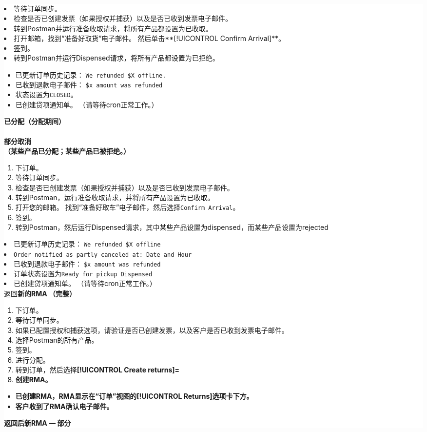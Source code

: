 <li>等待订单同步。</li>
<li>检查是否已创建发票（如果授权并捕获）以及是否已收到发票电子邮件。</li>
<li>转到Postman并运行准备收取请求，将所有产品都设置为已收取。</li>
<li>打开邮箱，找到“准备好取货”电子邮件。 然后单击**[!UICONTROL Confirm Arrival]**。</li>
<li>签到。</li>
<li>转到Postman并运行Dispensed请求，将所有产品都设置为已拒绝。</li>
</ol>
<td><ul>
<li>已更新订单历史记录： <code>We refunded $X offline.</code></li>
<li>已收到退款电子邮件： <code>$x amount was refunded</code></li>
<li>状态设置为<code>CLOSED</code>。</li>
<li>已创建贷项通知单。 （请等待cron正常工作。）</li>
</ul>
</td>
</tr>
<tr>
<td><strong>已分配（分配期间）</br></br>部分取消</br>（某些产品已分配；某些产品已被拒绝。）</strong>
</td>
<td>
<ol>
<li>下订单。</li>
<li>等待订单同步。</li>
<li>检查是否已创建发票（如果授权并捕获）以及是否已收到发票电子邮件。</li>
<li>转到Postman，运行准备收取请求，并将所有产品设置为已收取。</li>
<li>打开您的邮箱。 找到“准备好取车”电子邮件，然后选择<code>Confirm Arrival</code>。</li>
<li>签到。</li>
<li>转到Postman，然后运行Dispensed请求，其中某些产品设置为dispensed，而某些产品设置为rejected</li>
</ol>
</td>
<td>
<li>已更新订单历史记录： <code>We refunded $X offline</code></li>
<li><code>Order notified as partly canceled at: Date and Hour</code>
<li>已收到退款电子邮件： <code>$x amount was refunded</code>
<li>订单状态设置为<code>Ready for pickup Dispensed</code>
<li>已创建贷项通知单。 （请等待cron正常工作。）</li>
</td>
</tr>
<tr>
<td> 返回<strong>新的RMA （完整）</strong>
</td>
<td>
<ol>
<li>下订单。</li>
<li>等待订单同步。</li>
<li>如果已配置授权和捕获选项，请验证是否已创建发票，以及客户是否已收到发票电子邮件。</li>
<li>选择Postman的所有产品。</li>
<li>签到。</li>
<li>进行分配。</li>
<li>转到订单，然后选择<strong>[!UICONTROL Create returns]=
<li>创建RMA。</li>
</ol>
</td>
<td>
<ul>
<li>已创建RMA，RMA显示在“订单”视图的<strong>[!UICONTROL Returns]</b>选项卡下方。</li>
<li>客户收到了RMA确认电子邮件。</li>
</ul>
</td>
</tr>
<tr>
<td>返回后<strong>新RMA — 部分</strong>
</td>
<td>
<ol>